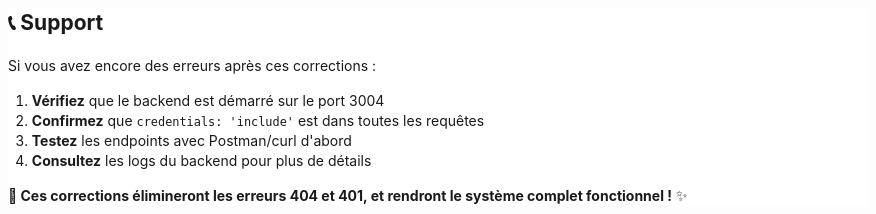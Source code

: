 ## 📞 **Support**

Si vous avez encore des erreurs après ces corrections :

1. **Vérifiez** que le backend est démarré sur le port 3004
2. **Confirmez** que `credentials: 'include'` est dans toutes les requêtes
3. **Testez** les endpoints avec Postman/curl d'abord
4. **Consultez** les logs du backend pour plus de détails

**🎯 Ces corrections élimineront les erreurs 404 et 401, et rendront le système complet fonctionnel !** ✨ 